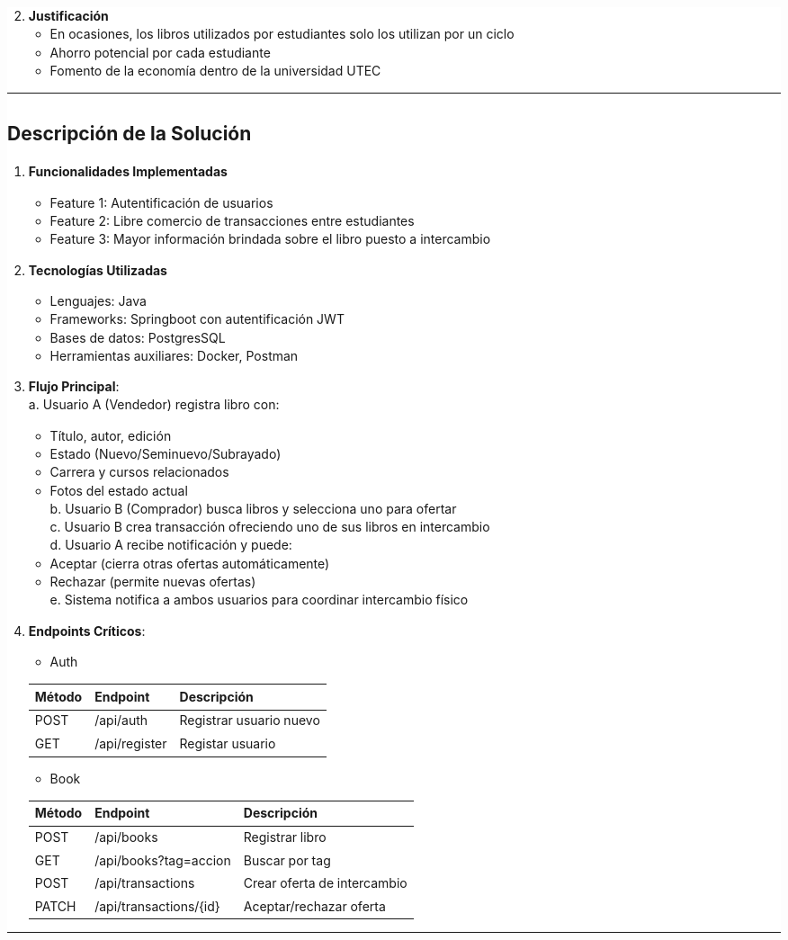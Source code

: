 2. **Justificación**  
   - En ocasiones, los libros utilizados por estudiantes solo los utilizan por un ciclo
   - Ahorro potencial por cada estudiante
   - Fomento de la economía dentro de la universidad UTEC

---

## Descripción de la Solución

1. **Funcionalidades Implementadas**  
   - Feature 1: Autentificación de usuarios
   - Feature 2: Libre comercio de transacciones entre estudiantes
   - Feature 3: Mayor información brindada sobre el libro puesto a intercambio
2. **Tecnologías Utilizadas**  
   - Lenguajes: Java
   - Frameworks: Springboot con autentificación JWT
   - Bases de datos: PostgresSQL
   - Herramientas auxiliares: Docker, Postman

3. **Flujo Principal**:  
a. Usuario A (Vendedor) registra libro con:  
   - Título, autor, edición  
   - Estado (Nuevo/Seminuevo/Subrayado)  
   - Carrera y cursos relacionados  
   - Fotos del estado actual  
b. Usuario B (Comprador) busca libros y selecciona uno para ofertar  
c. Usuario B crea transacción ofreciendo uno de sus libros en intercambio  
d. Usuario A recibe notificación y puede:  
   - Aceptar (cierra otras ofertas automáticamente)  
   - Rechazar (permite nuevas ofertas)  
e. Sistema notifica a ambos usuarios para coordinar intercambio físico  

4. **Endpoints Críticos**:
   - Auth
     
   | Método | Endpoint | Descripción |
   |--------|----------|-------------|
   | POST   | /api/auth | Registrar usuario nuevo |
   | GET    | /api/register | Registar usuario |

   - Book
     
   | Método | Endpoint | Descripción |
   |--------|----------|-------------|
   | POST   | /api/books | Registrar libro |
   | GET    | /api/books?tag=accion | Buscar por tag |
   | POST   | /api/transactions | Crear oferta de intercambio |
   | PATCH  | /api/transactions/{id} | Aceptar/rechazar oferta |

---
